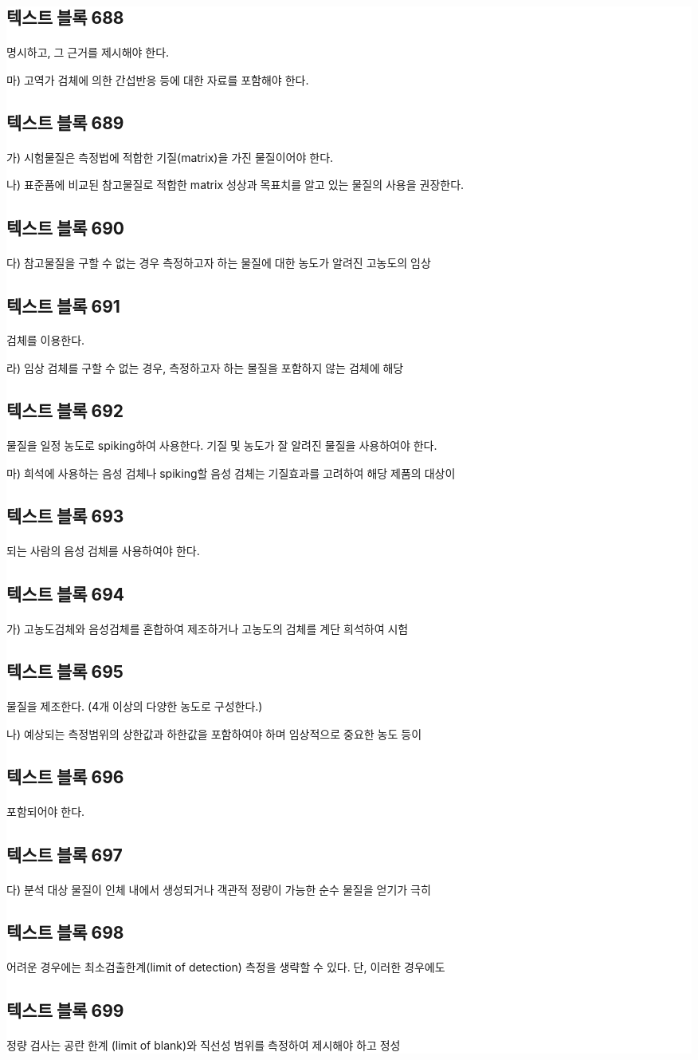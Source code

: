 ## 텍스트 블록 688
명시하고, 그 근거를 제시해야 한다.

마) 고역가 검체에 의한 간섭반응 등에 대한 자료를 포함해야 한다.

## 텍스트 블록 689
가) 시험물질은 측정법에 적합한 기질(matrix)을 가진 물질이어야 한다.

나) 표준품에 비교된 참고물질로 적합한 matrix 성상과 목표치를 알고 있는 물질의 사용을 권장한다.

## 텍스트 블록 690
다) 참고물질을 구할 수 없는 경우 측정하고자 하는 물질에 대한 농도가 알려진 고농도의 임상

## 텍스트 블록 691
검체를 이용한다.

라) 임상 검체를 구할 수 없는 경우, 측정하고자 하는 물질을 포함하지 않는 검체에 해당

## 텍스트 블록 692
물질을 일정 농도로 spiking하여 사용한다. 기질 및 농도가 잘 알려진 물질을 사용하여야 한다.

마) 희석에 사용하는 음성 검체나 spiking할 음성 검체는 기질효과를 고려하여 해당 제품의 대상이

## 텍스트 블록 693
되는 사람의 음성 검체를 사용하여야 한다.

## 텍스트 블록 694
가) 고농도검체와 음성검체를 혼합하여 제조하거나 고농도의 검체를 계단 희석하여 시험

## 텍스트 블록 695
물질을 제조한다. (4개 이상의 다양한 농도로 구성한다.)

나) 예상되는 측정범위의 상한값과 하한값을 포함하여야 하며 임상적으로 중요한 농도 등이

## 텍스트 블록 696
포함되어야 한다.

## 텍스트 블록 697
다) 분석 대상 물질이 인체 내에서 생성되거나 객관적 정량이 가능한 순수 물질을 얻기가 극히

## 텍스트 블록 698
어려운 경우에는 최소검출한계(limit of detection) 측정을 생략할 수 있다. 단, 이러한 경우에도

## 텍스트 블록 699
정량 검사는 공란 한계 (limit of blank)와 직선성 범위를 측정하여 제시해야 하고 정성
